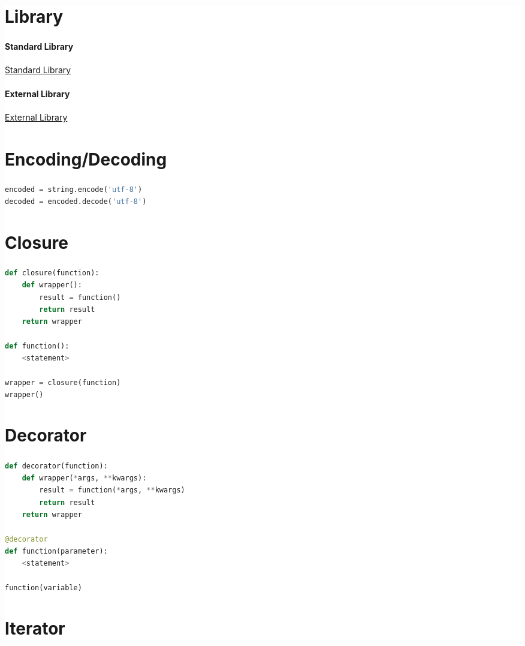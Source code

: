 # Library

#### Standard Library

[Standard Library](https://wikidocs.net/33)

#### External Library

[External Library](https://wikidocs.net/180538)

# Encoding/Decoding

```python
encoded = string.encode('utf-8')
decoded = encoded.decode('utf-8')
```

# Closure

```python
def closure(function):
    def wrapper():
        result = function()
        return result
    return wrapper

def function():
    <statement>

wrapper = closure(function)
wrapper()
```

# Decorator

```python
def decorator(function):
    def wrapper(*args, **kwargs):
        result = function(*args, **kwargs)
        return result
    return wrapper

@decorator
def function(parameter):
    <statement>

function(variable)
```

# Iterator
